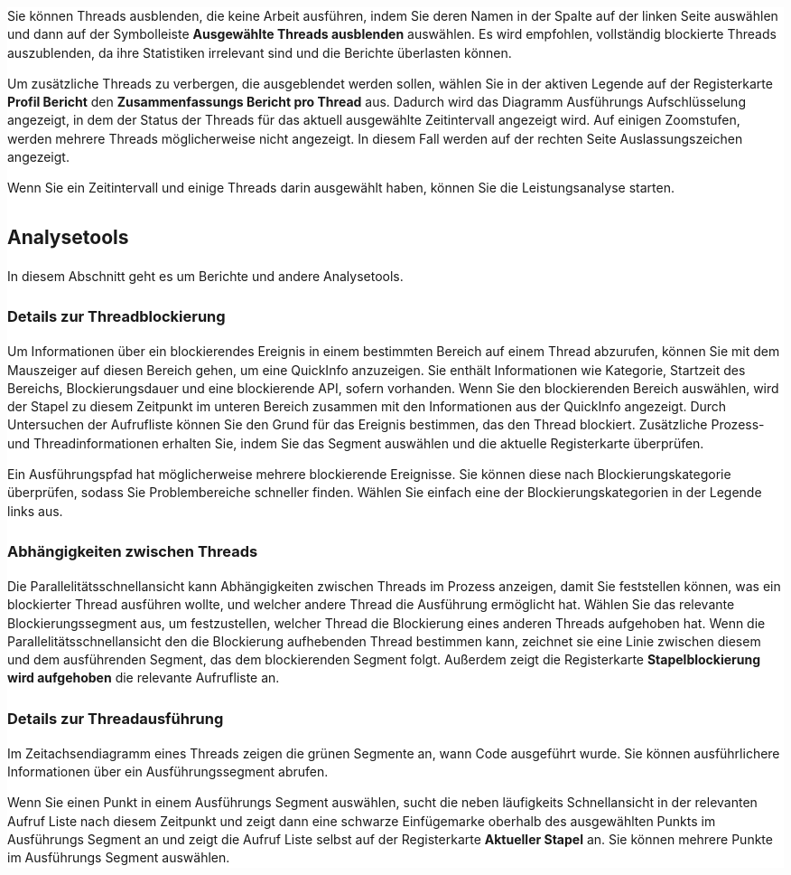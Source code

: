   Sie können Threads ausblenden, die keine Arbeit ausführen, indem Sie deren Namen in der Spalte auf der linken Seite auswählen und dann auf der Symbolleiste **Ausgewählte Threads ausblenden** auswählen. Es wird empfohlen, vollständig blockierte Threads auszublenden, da ihre Statistiken irrelevant sind und die Berichte überlasten können.  
  
  Um zusätzliche Threads zu verbergen, die ausgeblendet werden sollen, wählen Sie in der aktiven Legende auf der Registerkarte **Profil Bericht** den **Zusammenfassungs Bericht pro Thread** aus. Dadurch wird das Diagramm Ausführungs Aufschlüsselung angezeigt, in dem der Status der Threads für das aktuell ausgewählte Zeitintervall angezeigt wird. Auf einigen Zoomstufen, werden mehrere Threads möglicherweise nicht angezeigt. In diesem Fall werden auf der rechten Seite Auslassungszeichen angezeigt.  
  
  Wenn Sie ein Zeitintervall und einige Threads darin ausgewählt haben, können Sie die Leistungsanalyse starten.  
  
## <a name="analysis-tools"></a>Analysetools  
 In diesem Abschnitt geht es um Berichte und andere Analysetools.  
  
### <a name="thread-blocking-details"></a>Details zur Threadblockierung  
 Um Informationen über ein blockierendes Ereignis in einem bestimmten Bereich auf einem Thread abzurufen, können Sie mit dem Mauszeiger auf diesen Bereich gehen, um eine QuickInfo anzuzeigen. Sie enthält Informationen wie Kategorie, Startzeit des Bereichs, Blockierungsdauer und eine blockierende API, sofern vorhanden. Wenn Sie den blockierenden Bereich auswählen, wird der Stapel zu diesem Zeitpunkt im unteren Bereich zusammen mit den Informationen aus der QuickInfo angezeigt. Durch Untersuchen der Aufrufliste können Sie den Grund für das Ereignis bestimmen, das den Thread blockiert. Zusätzliche Prozess- und Threadinformationen erhalten Sie, indem Sie das Segment auswählen und die aktuelle Registerkarte überprüfen.  
  
 Ein Ausführungspfad hat möglicherweise mehrere blockierende Ereignisse. Sie können diese nach Blockierungskategorie überprüfen, sodass Sie Problembereiche schneller finden. Wählen Sie einfach eine der Blockierungskategorien in der Legende links aus.  
  
### <a name="dependencies-between-threads"></a>Abhängigkeiten zwischen Threads  
 Die Parallelitätsschnellansicht kann Abhängigkeiten zwischen Threads im Prozess anzeigen, damit Sie feststellen können, was ein blockierter Thread ausführen wollte, und welcher andere Thread die Ausführung ermöglicht hat. Wählen Sie das relevante Blockierungssegment aus, um festzustellen, welcher Thread die Blockierung eines anderen Threads aufgehoben hat. Wenn die Parallelitätsschnellansicht den die Blockierung aufhebenden Thread bestimmen kann, zeichnet sie eine Linie zwischen diesem und dem ausführenden Segment, das dem blockierenden Segment folgt. Außerdem zeigt die Registerkarte **Stapelblockierung wird aufgehoben** die relevante Aufrufliste an.  
  
### <a name="thread-execution-details"></a>Details zur Threadausführung  
 Im Zeitachsendiagramm eines Threads zeigen die grünen Segmente an, wann Code ausgeführt wurde. Sie können ausführlichere Informationen über ein Ausführungssegment abrufen.  
  
 Wenn Sie einen Punkt in einem Ausführungs Segment auswählen, sucht die neben läufigkeits Schnellansicht in der relevanten Aufruf Liste nach diesem Zeitpunkt und zeigt dann eine schwarze Einfügemarke oberhalb des ausgewählten Punkts im Ausführungs Segment an und zeigt die Aufruf Liste selbst auf der Registerkarte **Aktueller Stapel** an. Sie können mehrere Punkte im Ausführungs Segment auswählen.  
  
